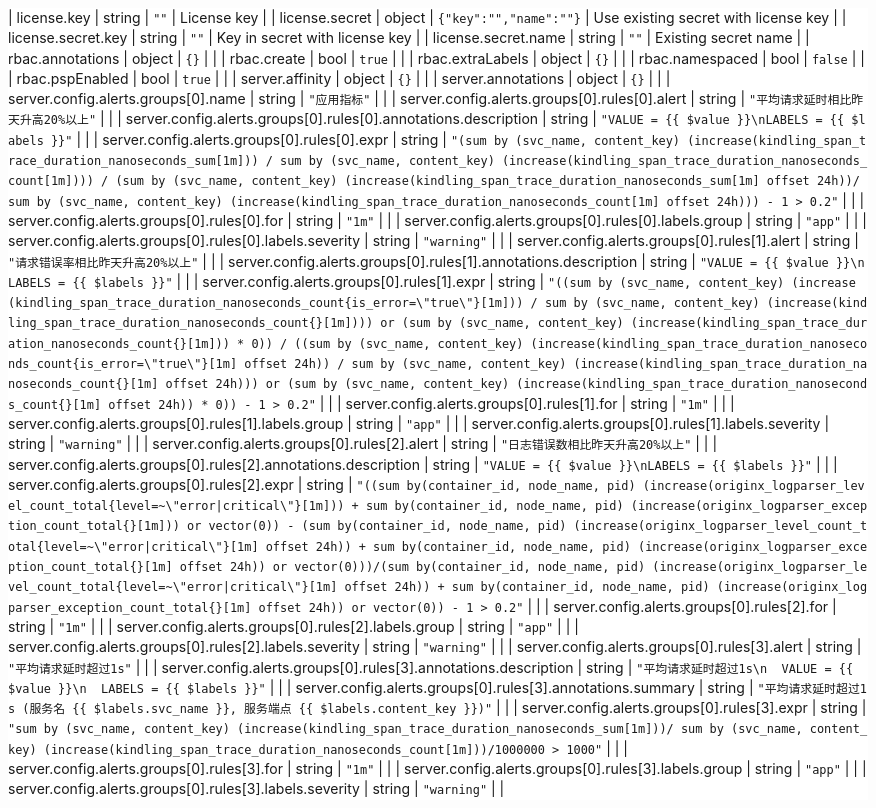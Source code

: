 | license.key | string | `""` | License key |
| license.secret | object | `{"key":"","name":""}` | Use existing secret with license key |
| license.secret.key | string | `""` | Key in secret with license key |
| license.secret.name | string | `""` | Existing secret name |
| rbac.annotations | object | `{}` |  |
| rbac.create | bool | `true` |  |
| rbac.extraLabels | object | `{}` |  |
| rbac.namespaced | bool | `false` |  |
| rbac.pspEnabled | bool | `true` |  |
| server.affinity | object | `{}` |  |
| server.annotations | object | `{}` |  |
| server.config.alerts.groups[0].name | string | `"应用指标"` |  |
| server.config.alerts.groups[0].rules[0].alert | string | `"平均请求延时相比昨天升高20%以上"` |  |
| server.config.alerts.groups[0].rules[0].annotations.description | string | `"VALUE = {{ $value }}\nLABELS = {{ $labels }}"` |  |
| server.config.alerts.groups[0].rules[0].expr | string | `"(sum by (svc_name, content_key) (increase(kindling_span_trace_duration_nanoseconds_sum[1m])) / sum by (svc_name, content_key) (increase(kindling_span_trace_duration_nanoseconds_count[1m]))) / (sum by (svc_name, content_key) (increase(kindling_span_trace_duration_nanoseconds_sum[1m] offset 24h))/ sum by (svc_name, content_key) (increase(kindling_span_trace_duration_nanoseconds_count[1m] offset 24h))) - 1 > 0.2"` |  |
| server.config.alerts.groups[0].rules[0].for | string | `"1m"` |  |
| server.config.alerts.groups[0].rules[0].labels.group | string | `"app"` |  |
| server.config.alerts.groups[0].rules[0].labels.severity | string | `"warning"` |  |
| server.config.alerts.groups[0].rules[1].alert | string | `"请求错误率相比昨天升高20%以上"` |  |
| server.config.alerts.groups[0].rules[1].annotations.description | string | `"VALUE = {{ $value }}\nLABELS = {{ $labels }}"` |  |
| server.config.alerts.groups[0].rules[1].expr | string | `"((sum by (svc_name, content_key) (increase(kindling_span_trace_duration_nanoseconds_count{is_error=\"true\"}[1m])) / sum by (svc_name, content_key) (increase(kindling_span_trace_duration_nanoseconds_count{}[1m]))) or (sum by (svc_name, content_key) (increase(kindling_span_trace_duration_nanoseconds_count{}[1m])) * 0)) / ((sum by (svc_name, content_key) (increase(kindling_span_trace_duration_nanoseconds_count{is_error=\"true\"}[1m] offset 24h)) / sum by (svc_name, content_key) (increase(kindling_span_trace_duration_nanoseconds_count{}[1m] offset 24h))) or (sum by (svc_name, content_key) (increase(kindling_span_trace_duration_nanoseconds_count{}[1m] offset 24h)) * 0)) - 1 > 0.2"` |  |
| server.config.alerts.groups[0].rules[1].for | string | `"1m"` |  |
| server.config.alerts.groups[0].rules[1].labels.group | string | `"app"` |  |
| server.config.alerts.groups[0].rules[1].labels.severity | string | `"warning"` |  |
| server.config.alerts.groups[0].rules[2].alert | string | `"日志错误数相比昨天升高20%以上"` |  |
| server.config.alerts.groups[0].rules[2].annotations.description | string | `"VALUE = {{ $value }}\nLABELS = {{ $labels }}"` |  |
| server.config.alerts.groups[0].rules[2].expr | string | `"((sum by(container_id, node_name, pid) (increase(originx_logparser_level_count_total{level=~\"error|critical\"}[1m])) + sum by(container_id, node_name, pid) (increase(originx_logparser_exception_count_total{}[1m])) or vector(0)) - (sum by(container_id, node_name, pid) (increase(originx_logparser_level_count_total{level=~\"error|critical\"}[1m] offset 24h)) + sum by(container_id, node_name, pid) (increase(originx_logparser_exception_count_total{}[1m] offset 24h)) or vector(0)))/(sum by(container_id, node_name, pid) (increase(originx_logparser_level_count_total{level=~\"error|critical\"}[1m] offset 24h)) + sum by(container_id, node_name, pid) (increase(originx_logparser_exception_count_total{}[1m] offset 24h)) or vector(0)) - 1 > 0.2"` |  |
| server.config.alerts.groups[0].rules[2].for | string | `"1m"` |  |
| server.config.alerts.groups[0].rules[2].labels.group | string | `"app"` |  |
| server.config.alerts.groups[0].rules[2].labels.severity | string | `"warning"` |  |
| server.config.alerts.groups[0].rules[3].alert | string | `"平均请求延时超过1s"` |  |
| server.config.alerts.groups[0].rules[3].annotations.description | string | `"平均请求延时超过1s\n  VALUE = {{ $value }}\n  LABELS = {{ $labels }}"` |  |
| server.config.alerts.groups[0].rules[3].annotations.summary | string | `"平均请求延时超过1s (服务名 {{ $labels.svc_name }}, 服务端点 {{ $labels.content_key }})"` |  |
| server.config.alerts.groups[0].rules[3].expr | string | `"sum by (svc_name, content_key) (increase(kindling_span_trace_duration_nanoseconds_sum[1m]))/ sum by (svc_name, content_key) (increase(kindling_span_trace_duration_nanoseconds_count[1m]))/1000000 > 1000"` |  |
| server.config.alerts.groups[0].rules[3].for | string | `"1m"` |  |
| server.config.alerts.groups[0].rules[3].labels.group | string | `"app"` |  |
| server.config.alerts.groups[0].rules[3].labels.severity | string | `"warning"` |  |